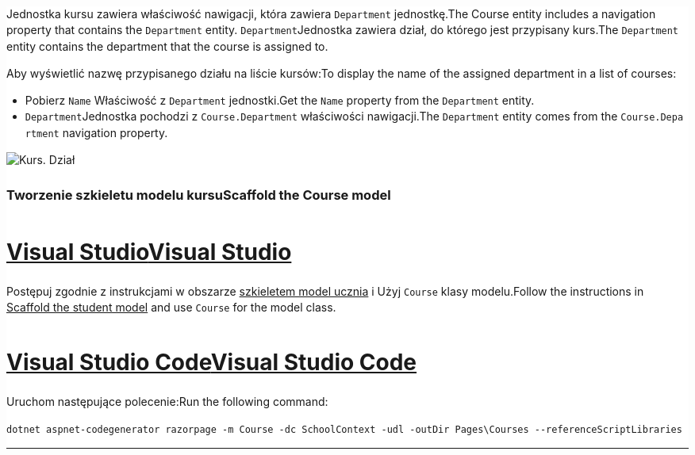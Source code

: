 <span data-ttu-id="7c7f9-326">Jednostka kursu zawiera właściwość nawigacji, która zawiera `Department` jednostkę.</span><span class="sxs-lookup"><span data-stu-id="7c7f9-326">The Course entity includes a navigation property that contains the `Department` entity.</span></span> <span data-ttu-id="7c7f9-327">`Department`Jednostka zawiera dział, do którego jest przypisany kurs.</span><span class="sxs-lookup"><span data-stu-id="7c7f9-327">The `Department` entity contains the department that the course is assigned to.</span></span>

<span data-ttu-id="7c7f9-328">Aby wyświetlić nazwę przypisanego działu na liście kursów:</span><span class="sxs-lookup"><span data-stu-id="7c7f9-328">To display the name of the assigned department in a list of courses:</span></span>

* <span data-ttu-id="7c7f9-329">Pobierz `Name` Właściwość z `Department` jednostki.</span><span class="sxs-lookup"><span data-stu-id="7c7f9-329">Get the `Name` property from the `Department` entity.</span></span>
* <span data-ttu-id="7c7f9-330">`Department`Jednostka pochodzi z `Course.Department` właściwości nawigacji.</span><span class="sxs-lookup"><span data-stu-id="7c7f9-330">The `Department` entity comes from the `Course.Department` navigation property.</span></span>

![Kurs. Dział](read-related-data/_static/dep-crs.png)

<a name="scaffold"></a>

### <a name="scaffold-the-course-model"></a><span data-ttu-id="7c7f9-332">Tworzenie szkieletu modelu kursu</span><span class="sxs-lookup"><span data-stu-id="7c7f9-332">Scaffold the Course model</span></span>

# <a name="visual-studio"></a>[<span data-ttu-id="7c7f9-333">Visual Studio</span><span class="sxs-lookup"><span data-stu-id="7c7f9-333">Visual Studio</span></span>](#tab/visual-studio) 

<span data-ttu-id="7c7f9-334">Postępuj zgodnie z instrukcjami w obszarze [szkieletem model ucznia](xref:data/ef-rp/intro#scaffold-the-student-model) i Użyj `Course` klasy modelu.</span><span class="sxs-lookup"><span data-stu-id="7c7f9-334">Follow the instructions in [Scaffold the student model](xref:data/ef-rp/intro#scaffold-the-student-model) and use `Course` for the model class.</span></span>

# <a name="visual-studio-code"></a>[<span data-ttu-id="7c7f9-335">Visual Studio Code</span><span class="sxs-lookup"><span data-stu-id="7c7f9-335">Visual Studio Code</span></span>](#tab/visual-studio-code)

 <span data-ttu-id="7c7f9-336">Uruchom następujące polecenie:</span><span class="sxs-lookup"><span data-stu-id="7c7f9-336">Run the following command:</span></span>

  ```dotnetcli
  dotnet aspnet-codegenerator razorpage -m Course -dc SchoolContext -udl -outDir Pages\Courses --referenceScriptLibraries
  ```

---

